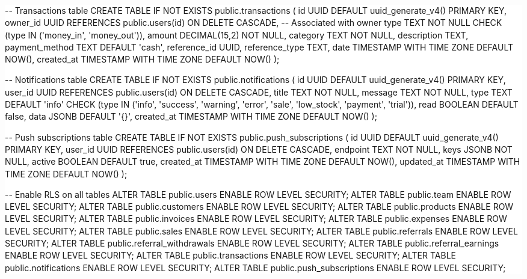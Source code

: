 -- Transactions table
CREATE TABLE IF NOT EXISTS public.transactions (
    id UUID DEFAULT uuid_generate_v4() PRIMARY KEY,
    owner_id UUID REFERENCES public.users(id) ON DELETE CASCADE, -- Associated with owner
    type TEXT NOT NULL CHECK (type IN ('money_in', 'money_out')),
    amount DECIMAL(15,2) NOT NULL,
    category TEXT NOT NULL,
    description TEXT,
    payment_method TEXT DEFAULT 'cash',
    reference_id UUID,
    reference_type TEXT,
    date TIMESTAMP WITH TIME ZONE DEFAULT NOW(),
    created_at TIMESTAMP WITH TIME ZONE DEFAULT NOW()
);

-- Notifications table
CREATE TABLE IF NOT EXISTS public.notifications (
    id UUID DEFAULT uuid_generate_v4() PRIMARY KEY,
    user_id UUID REFERENCES public.users(id) ON DELETE CASCADE,
    title TEXT NOT NULL,
    message TEXT NOT NULL,
    type TEXT DEFAULT 'info' CHECK (type IN ('info', 'success', 'warning', 'error', 'sale', 'low_stock', 'payment', 'trial')),
    read BOOLEAN DEFAULT false,
    data JSONB DEFAULT '{}',
    created_at TIMESTAMP WITH TIME ZONE DEFAULT NOW()
);

-- Push subscriptions table
CREATE TABLE IF NOT EXISTS public.push_subscriptions (
    id UUID DEFAULT uuid_generate_v4() PRIMARY KEY,
    user_id UUID REFERENCES public.users(id) ON DELETE CASCADE,
    endpoint TEXT NOT NULL,
    keys JSONB NOT NULL,
    active BOOLEAN DEFAULT true,
    created_at TIMESTAMP WITH TIME ZONE DEFAULT NOW(),
    updated_at TIMESTAMP WITH TIME ZONE DEFAULT NOW()
);

-- Enable RLS on all tables
ALTER TABLE public.users ENABLE ROW LEVEL SECURITY;
ALTER TABLE public.team ENABLE ROW LEVEL SECURITY;
ALTER TABLE public.customers ENABLE ROW LEVEL SECURITY;
ALTER TABLE public.products ENABLE ROW LEVEL SECURITY;
ALTER TABLE public.invoices ENABLE ROW LEVEL SECURITY;
ALTER TABLE public.expenses ENABLE ROW LEVEL SECURITY;
ALTER TABLE public.sales ENABLE ROW LEVEL SECURITY;
ALTER TABLE public.referrals ENABLE ROW LEVEL SECURITY;
ALTER TABLE public.referral_withdrawals ENABLE ROW LEVEL SECURITY;
ALTER TABLE public.referral_earnings ENABLE ROW LEVEL SECURITY;
ALTER TABLE public.transactions ENABLE ROW LEVEL SECURITY;
ALTER TABLE public.notifications ENABLE ROW LEVEL SECURITY;
ALTER TABLE public.push_subscriptions ENABLE ROW LEVEL SECURITY;
